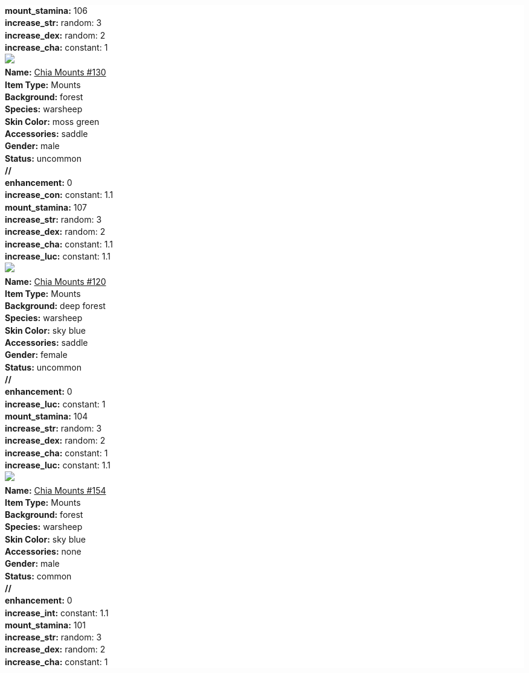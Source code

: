 <div><strong>mount_stamina:</strong> 106</div>
<div><strong>increase_str:</strong> random: 3</div>
<div><strong>increase_dex:</strong> random: 2</div>
<div><strong>increase_cha:</strong> constant: 1</div>
</div>
<div class="item_thumbnail">
<a href="https://mintgarden.io/nfts/nft1m7gpu9caaqp28tre8dkktkj5y5nzwp6rqnqt46kccsd6fxw80ekskgh908"><img loading="lazy" src="https://assets.mainnet.mintgarden.io/thumbnails/817e0bc31b0da64bcef5ed230afbe881d27da58f1ebf1fa1c6057b09f0179615.webp"></a>
<div><strong>Name:</strong> <a href="https://mintgarden.io/nfts/nft1m7gpu9caaqp28tre8dkktkj5y5nzwp6rqnqt46kccsd6fxw80ekskgh908">Chia Mounts #130</a></div>
<div><strong>Item Type:</strong> Mounts</div>
<div><strong>Background:</strong> forest</div>
<div><strong>Species:</strong> warsheep</div>
<div><strong>Skin Color:</strong> moss green</div>
<div><strong>Accessories:</strong> saddle</div>
<div><strong>Gender:</strong> male</div>
<div><strong>Status:</strong> uncommon</div>
<div><strong>//</strong></div><div><strong>enhancement:</strong> 0</div>
<div><strong>increase_con:</strong> constant: 1.1</div>
<div><strong>mount_stamina:</strong> 107</div>
<div><strong>increase_str:</strong> random: 3</div>
<div><strong>increase_dex:</strong> random: 2</div>
<div><strong>increase_cha:</strong> constant: 1.1</div>
<div><strong>increase_luc:</strong> constant: 1.1</div>
</div>
<div class="item_thumbnail">
<a href="https://mintgarden.io/nfts/nft1z8w7zcptpw9z7n7tq0mh20rq2fj20kn0rh3z6keuxcn0l2vg4vxq29x3nt"><img loading="lazy" src="https://assets.mainnet.mintgarden.io/thumbnails/2a28855fe778a03f94b106184376e0c67e7bbca9ecf8392ee7a29182bdbaa6eb.webp"></a>
<div><strong>Name:</strong> <a href="https://mintgarden.io/nfts/nft1z8w7zcptpw9z7n7tq0mh20rq2fj20kn0rh3z6keuxcn0l2vg4vxq29x3nt">Chia Mounts #120</a></div>
<div><strong>Item Type:</strong> Mounts</div>
<div><strong>Background:</strong> deep forest</div>
<div><strong>Species:</strong> warsheep</div>
<div><strong>Skin Color:</strong> sky blue</div>
<div><strong>Accessories:</strong> saddle</div>
<div><strong>Gender:</strong> female</div>
<div><strong>Status:</strong> uncommon</div>
<div><strong>//</strong></div><div><strong>enhancement:</strong> 0</div>
<div><strong>increase_luc:</strong> constant: 1</div>
<div><strong>mount_stamina:</strong> 104</div>
<div><strong>increase_str:</strong> random: 3</div>
<div><strong>increase_dex:</strong> random: 2</div>
<div><strong>increase_cha:</strong> constant: 1</div>
<div><strong>increase_luc:</strong> constant: 1.1</div>
</div>
<div class="item_thumbnail">
<a href="https://mintgarden.io/nfts/nft1u9f63pq93hrqzhgxdnll9tepz8e9kgw45h35aezdappjky3ewfkq4ua8r4"><img loading="lazy" src="https://assets.mainnet.mintgarden.io/thumbnails/ceb2aa81ee41c588965d716282a60cab1a86896571269c09e328763cc416618f.webp"></a>
<div><strong>Name:</strong> <a href="https://mintgarden.io/nfts/nft1u9f63pq93hrqzhgxdnll9tepz8e9kgw45h35aezdappjky3ewfkq4ua8r4">Chia Mounts #154</a></div>
<div><strong>Item Type:</strong> Mounts</div>
<div><strong>Background:</strong> forest</div>
<div><strong>Species:</strong> warsheep</div>
<div><strong>Skin Color:</strong> sky blue</div>
<div><strong>Accessories:</strong> none</div>
<div><strong>Gender:</strong> male</div>
<div><strong>Status:</strong> common</div>
<div><strong>//</strong></div><div><strong>enhancement:</strong> 0</div>
<div><strong>increase_int:</strong> constant: 1.1</div>
<div><strong>mount_stamina:</strong> 101</div>
<div><strong>increase_str:</strong> random: 3</div>
<div><strong>increase_dex:</strong> random: 2</div>
<div><strong>increase_cha:</strong> constant: 1</div>
</div>
<div class="item_thumbnail">